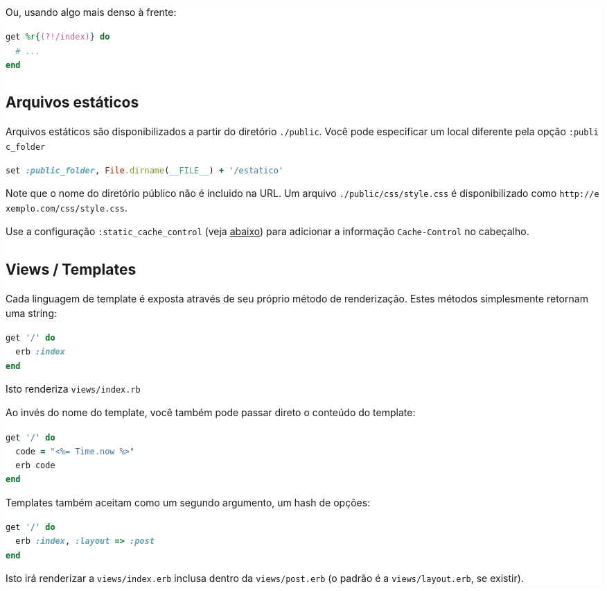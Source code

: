 Ou, usando algo mais denso à frente:

```ruby
get %r{(?!/index)} do
  # ...
end
```

## Arquivos estáticos

Arquivos estáticos são disponibilizados a partir do diretório
`./public`. Você pode especificar um local diferente pela opção
`:public_folder`

```ruby
set :public_folder, File.dirname(__FILE__) + '/estatico'
```

Note que o nome do diretório público não é incluido na URL. Um arquivo
`./public/css/style.css` é disponibilizado como
`http://exemplo.com/css/style.css`.

Use a configuração `:static_cache_control` (veja [abaixo](#controle-de-cache))
para adicionar a informação `Cache-Control` no cabeçalho.

## Views / Templates

Cada linguagem de template é exposta através de seu próprio método de
renderização. Estes métodos simplesmente retornam uma string:

```ruby
get '/' do
  erb :index
end
```

Isto renderiza `views/index.rb`

Ao invés do nome do template, você também pode passar direto o conteúdo do
template:

```ruby
get '/' do
  code = "<%= Time.now %>"
  erb code
end
```

Templates também aceitam como um segundo argumento, um hash de opções:

```ruby
get '/' do
  erb :index, :layout => :post
end
```

Isto irá renderizar a `views/index.erb` inclusa dentro da `views/post.erb`
(o padrão é a `views/layout.erb`, se existir).
